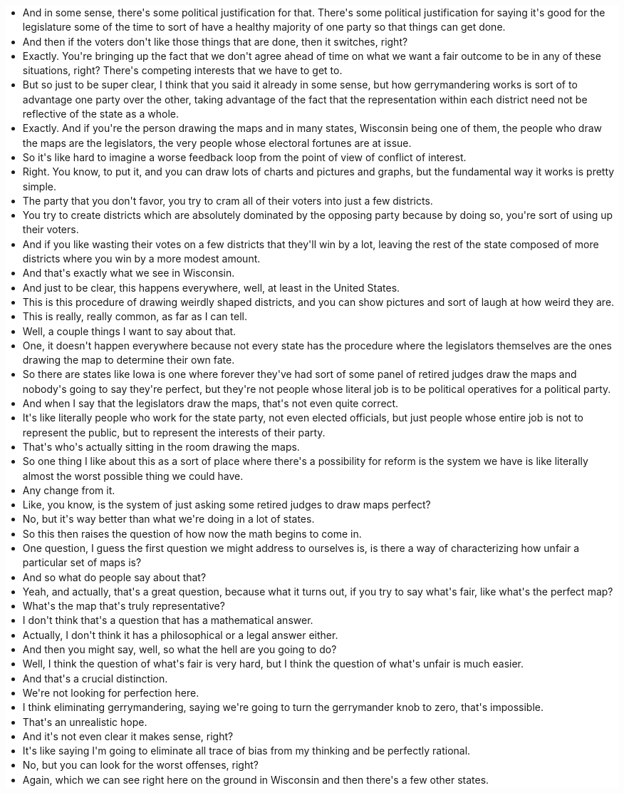 *  And in some sense, there's some political justification for that. There's some political justification for saying it's good for the legislature some of the time to sort of have a healthy majority of one party so that things can get done.
*  And then if the voters don't like those things that are done, then it switches, right?
*  Exactly. You're bringing up the fact that we don't agree ahead of time on what we want a fair outcome to be in any of these situations, right? There's competing interests that we have to get to.
*  But so just to be super clear, I think that you said it already in some sense, but how gerrymandering works is sort of to advantage one party over the other, taking advantage of the fact that the representation within each district need not be reflective of the state as a whole.
*  Exactly. And if you're the person drawing the maps and in many states, Wisconsin being one of them, the people who draw the maps are the legislators, the very people whose electoral fortunes are at issue.
*  So it's like hard to imagine a worse feedback loop from the point of view of conflict of interest.
*  Right. You know, to put it, and you can draw lots of charts and pictures and graphs, but the fundamental way it works is pretty simple.
*  The party that you don't favor, you try to cram all of their voters into just a few districts.
*  You try to create districts which are absolutely dominated by the opposing party because by doing so, you're sort of using up their voters.
*  And if you like wasting their votes on a few districts that they'll win by a lot, leaving the rest of the state composed of more districts where you win by a more modest amount.
*  And that's exactly what we see in Wisconsin.
*  And just to be clear, this happens everywhere, well, at least in the United States.
*  This is this procedure of drawing weirdly shaped districts, and you can show pictures and sort of laugh at how weird they are.
*  This is really, really common, as far as I can tell.
*  Well, a couple things I want to say about that.
*  One, it doesn't happen everywhere because not every state has the procedure where the legislators themselves are the ones drawing the map to determine their own fate.
*  So there are states like Iowa is one where forever they've had sort of some panel of retired judges draw the maps and nobody's going to say they're perfect, but they're not people whose literal job is to be political operatives for a political party.
*  And when I say that the legislators draw the maps, that's not even quite correct.
*  It's like literally people who work for the state party, not even elected officials, but just people whose entire job is not to represent the public, but to represent the interests of their party.
*  That's who's actually sitting in the room drawing the maps.
*  So one thing I like about this as a sort of place where there's a possibility for reform is the system we have is like literally almost the worst possible thing we could have.
*  Any change from it.
*  Like, you know, is the system of just asking some retired judges to draw maps perfect?
*  No, but it's way better than what we're doing in a lot of states.
*  So this then raises the question of how now the math begins to come in.
*  One question, I guess the first question we might address to ourselves is, is there a way of characterizing how unfair a particular set of maps is?
*  And so what do people say about that?
*  Yeah, and actually, that's a great question, because what it turns out, if you try to say what's fair, like what's the perfect map?
*  What's the map that's truly representative?
*  I don't think that's a question that has a mathematical answer.
*  Actually, I don't think it has a philosophical or a legal answer either.
*  And then you might say, well, so what the hell are you going to do?
*  Well, I think the question of what's fair is very hard, but I think the question of what's unfair is much easier.
*  And that's a crucial distinction.
*  We're not looking for perfection here.
*  I think eliminating gerrymandering, saying we're going to turn the gerrymander knob to zero, that's impossible.
*  That's an unrealistic hope.
*  And it's not even clear it makes sense, right?
*  It's like saying I'm going to eliminate all trace of bias from my thinking and be perfectly rational.
*  No, but you can look for the worst offenses, right?
*  Again, which we can see right here on the ground in Wisconsin and then there's a few other states.